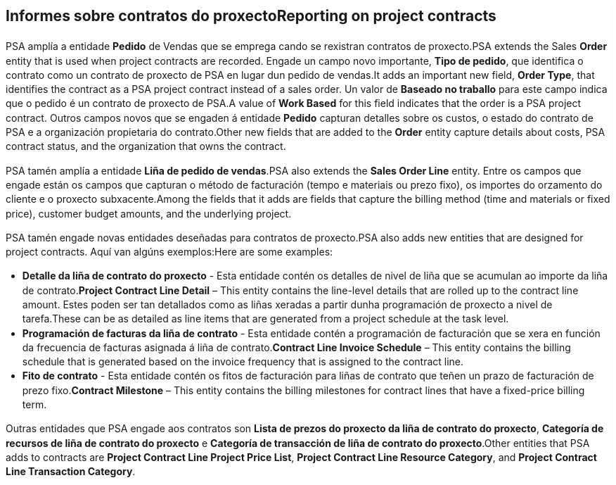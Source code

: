 ## <a name="reporting-on-project-contracts"></a><span data-ttu-id="f87f2-136">Informes sobre contratos do proxecto</span><span class="sxs-lookup"><span data-stu-id="f87f2-136">Reporting on project contracts</span></span>

<span data-ttu-id="f87f2-137">PSA amplía a entidade **Pedido** de Vendas que se emprega cando se rexistran contratos de proxecto.</span><span class="sxs-lookup"><span data-stu-id="f87f2-137">PSA extends the Sales **Order** entity that is used when project contracts are recorded.</span></span> <span data-ttu-id="f87f2-138">Engade un campo novo importante, **Tipo de pedido**, que identifica o contrato como un contrato de proxecto de PSA en lugar dun pedido de vendas.</span><span class="sxs-lookup"><span data-stu-id="f87f2-138">It adds an important new field, **Order Type**, that identifies the contract as a PSA project contract instead of a sales order.</span></span> <span data-ttu-id="f87f2-139">Un valor de **Baseado no traballo** para este campo indica que o pedido é un contrato de proxecto de PSA.</span><span class="sxs-lookup"><span data-stu-id="f87f2-139">A value of **Work Based** for this field indicates that the order is a PSA project contract.</span></span> <span data-ttu-id="f87f2-140">Outros campos novos que se engaden á entidade **Pedido** capturan detalles sobre os custos, o estado do contrato de PSA e a organización propietaria do contrato.</span><span class="sxs-lookup"><span data-stu-id="f87f2-140">Other new fields that are added to the **Order** entity capture details about costs, PSA contract status, and the organization that owns the contract.</span></span>

<span data-ttu-id="f87f2-141">PSA tamén amplía a entidade **Liña de pedido de vendas**.</span><span class="sxs-lookup"><span data-stu-id="f87f2-141">PSA also extends the **Sales Order Line** entity.</span></span> <span data-ttu-id="f87f2-142">Entre os campos que engade están os campos que capturan o método de facturación (tempo e materiais ou prezo fixo), os importes do orzamento do cliente e o proxecto subxacente.</span><span class="sxs-lookup"><span data-stu-id="f87f2-142">Among the fields that it adds are fields that capture the billing method (time and materials or fixed price), customer budget amounts, and the underlying project.</span></span>

<span data-ttu-id="f87f2-143">PSA tamén engade novas entidades deseñadas para contratos de proxecto.</span><span class="sxs-lookup"><span data-stu-id="f87f2-143">PSA also adds new entities that are designed for project contracts.</span></span> <span data-ttu-id="f87f2-144">Aquí van algúns exemplos:</span><span class="sxs-lookup"><span data-stu-id="f87f2-144">Here are some examples:</span></span>

- <span data-ttu-id="f87f2-145">**Detalle da liña de contrato do proxecto** - Esta entidade contén os detalles de nivel de liña que se acumulan ao importe da liña de contrato.</span><span class="sxs-lookup"><span data-stu-id="f87f2-145">**Project Contract Line Detail** – This entity contains the line-level details that are rolled up to the contract line amount.</span></span> <span data-ttu-id="f87f2-146">Estes poden ser tan detallados como as liñas xeradas a partir dunha programación de proxecto a nivel de tarefa.</span><span class="sxs-lookup"><span data-stu-id="f87f2-146">These can be as detailed as line items that are generated from a project schedule at the task level.</span></span>
- <span data-ttu-id="f87f2-147">**Programación de facturas da liña de contrato** - Esta entidade contén a programación de facturación que se xera en función da frecuencia de facturas asignada á liña de contrato.</span><span class="sxs-lookup"><span data-stu-id="f87f2-147">**Contract Line Invoice Schedule** – This entity contains the billing schedule that is generated based on the invoice frequency that is assigned to the contract line.</span></span>
- <span data-ttu-id="f87f2-148">**Fito de contrato** - Esta entidade contén os fitos de facturación para liñas de contrato que teñen un prazo de facturación de prezo fixo.</span><span class="sxs-lookup"><span data-stu-id="f87f2-148">**Contract Milestone** – This entity contains the billing milestones for contract lines that have a fixed-price billing term.</span></span>

<span data-ttu-id="f87f2-149">Outras entidades que PSA engade aos contratos son **Lista de prezos do proxecto da liña de contrato do proxecto**, **Categoría de recursos de liña de contrato do proxecto** e **Categoría de transacción de liña de contrato do proxecto**.</span><span class="sxs-lookup"><span data-stu-id="f87f2-149">Other entities that PSA adds to contracts are **Project Contract Line Project Price List**, **Project Contract Line Resource Category**, and **Project Contract Line Transaction Category**.</span></span>
